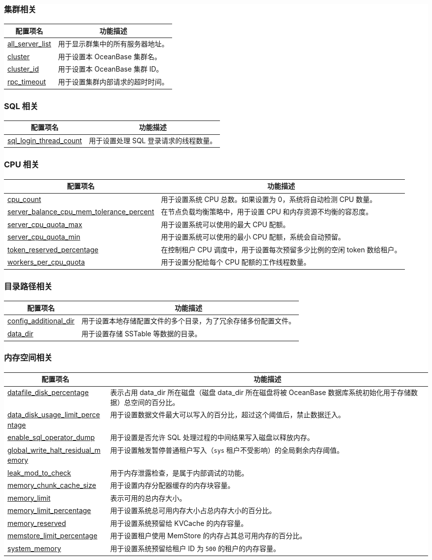 ### 集群相关

|                              配置项名                              |          功能描述          |
|----------------------------------------------------------------|------------------------|
| [all_server_list](300.cluster-level-configuration-items/200.all_server_list.md) | 用于显示群集中的所有服务器地址。       |
| [cluster](../../../400.deploy/500.deploy-oceanbase-database-community-edition/300.deploy-in-the-k8s-cluster.md)         | 用于设置本 OceanBase 集群名。   |
| [cluster_id](300.cluster-level-configuration-items/4300.cluster_id.md)      | 用于设置本 OceanBase 集群 ID。 |
| [rpc_timeout](400.tenant-level-configuration-items/25100.standby_db_fetch_log_rpc_timeout.md)     | 用于设置集群内部请求的超时时间。       |

### SQL 相关

|                            配置项名                            |          功能描述          |
|------------------------------------------------------------|------------------------|
| [sql_login_thread_count](400.tenant-level-configuration-items/6100.tenant_sql_login_thread_count.md)     | 用于设置处理 SQL 登录请求的线程数量。   |

### CPU 相关

|                                          配置项名                                           |                     功能描述                      |
|-----------------------------------------------------------------------------------------|-----------------------------------------------|
| [cpu_count](300.cluster-level-configuration-items/4500.cpu_count.md)                                | 用于设置系统 CPU 总数。如果设置为 0，系统将自动检测 CPU 数量。         |
| [server_balance_cpu_mem_tolerance_percent](300.cluster-level-configuration-items/18200.server_balance_cpu_mem_tolerance_percent.md) | 在节点负载均衡策略中，用于设置 CPU 和内存资源不均衡的容忍度。             |
| [server_cpu_quota_max](300.cluster-level-configuration-items/18600.server_cpu_quota_max.md)                     | 用于设置系统可以使用的最大 CPU 配额。                         |
| [server_cpu_quota_min](300.cluster-level-configuration-items/18700.server_cpu_quota_min.md)                     | 用于设置系统可以使用的最小 CPU 配额，系统会自动预留。                 |
| [token_reserved_percentage](300.cluster-level-configuration-items/21700.token_reserved_percentage.md)                | 在控制租户 CPU 调度中，用于设置每次预留多少比例的空闲 token 数给租户。     |
| [workers_per_cpu_quota](300.cluster-level-configuration-items/16300.px_workers_per_cpu_quota.md)                    | 用于设置分配给每个 CPU 配额的工作线程数量。                      |

### 目录路径相关

|                                 配置项名                                 |              功能描述               |
|----------------------------------------------------------------------|---------------------------------|
| [config_additional_dir](300.cluster-level-configuration-items/4400.config_additional_dir.md) | 用于设置本地存储配置文件的多个目录，为了冗余存储多份配置文件。 |
| [data_dir](300.cluster-level-configuration-items/4900.data_dir.md)              | 用于设置存储 SSTable 等数据的目录。          |

### 内存空间相关

|                                       配置项名                                       |                                  功能描述                                   |
|----------------------------------------------------------------------------------|-------------------------------------------------------------------------|
| [datafile_disk_percentage](300.cluster-level-configuration-items/5300.datafile_disk_percentage.md)          | 表示占用 data_dir 所在磁盘（磁盘 data_dir 所在磁盘将被 OceanBase 数据库系统初始化用于存储数据）总空间的百分比。 |
| [data_disk_usage_limit_percentage](300.cluster-level-configuration-items/5000.data_disk_usage_limit_percentage.md)  | 用于设置数据文件最大可以写入的百分比，超过这个阈值后，禁止数据迁入。                                      |
| [enable_sql_operator_dump](300.cluster-level-configuration-items/8800.enable_sql_operator_dump.md)          | 用于设置是否允许 SQL 处理过程的中间结果写入磁盘以释放内存。                                        |
| [global_write_halt_residual_memory](300.cluster-level-configuration-items/10600.global_write_halt_residual_memory.md) | 用于设置触发暂停普通租户写入（`sys` 租户不受影响）的全局剩余内存阈值。                                  |
| [leak_mod_to_check](300.cluster-level-configuration-items/11700.leak_mod_to_check.md)                 | 用于内存泄露检查，是属于内部调试的功能。                                                    |
| [memory_chunk_cache_size](300.cluster-level-configuration-items/13500.memory_chunk_cache_size.md)           | 用于设置内存分配器缓存的内存块容量。                                                      |
| [memory_limit](300.cluster-level-configuration-items/19800.sql_audit_memory_limit.md)                      | 表示可用的总内存大小。                                                             |
| [memory_limit_percentage](400.tenant-level-configuration-items/6000.rpc_memory_limit_percentage.md)           | 用于设置系统总可用内存大小占总内存大小的百分比。                                                |
| [memory_reserved](300.cluster-level-configuration-items/13800.memory_reserved.md)                   | 用于设置系统预留给 KVCache 的内存容量。                                           |
| [memstore_limit_percentage](300.cluster-level-configuration-items/13900.memstore_limit_percentage.md)         | 用于设置租户使用 MemStore 的内存占其总可用内存的百分比。                                       |
| [system_memory](300.cluster-level-configuration-items/20700.system_memory.md)                     | 用于设置系统预留给租户 ID 为 `500` 的租户的内存容量。                                                          |